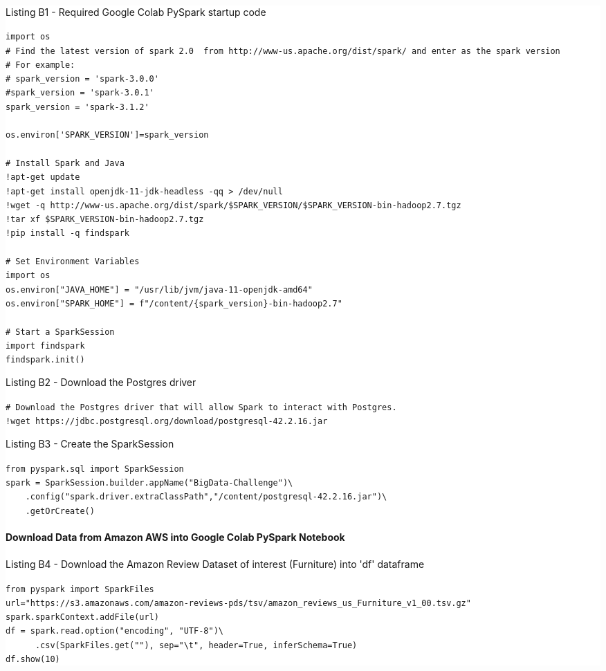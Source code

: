 Listing B1 - Required Google Colab PySpark startup code
```
import os
# Find the latest version of spark 2.0  from http://www-us.apache.org/dist/spark/ and enter as the spark version
# For example:
# spark_version = 'spark-3.0.0'
#spark_version = 'spark-3.0.1'
spark_version = 'spark-3.1.2'

os.environ['SPARK_VERSION']=spark_version

# Install Spark and Java
!apt-get update
!apt-get install openjdk-11-jdk-headless -qq > /dev/null
!wget -q http://www-us.apache.org/dist/spark/$SPARK_VERSION/$SPARK_VERSION-bin-hadoop2.7.tgz
!tar xf $SPARK_VERSION-bin-hadoop2.7.tgz
!pip install -q findspark

# Set Environment Variables
import os
os.environ["JAVA_HOME"] = "/usr/lib/jvm/java-11-openjdk-amd64"
os.environ["SPARK_HOME"] = f"/content/{spark_version}-bin-hadoop2.7"

# Start a SparkSession
import findspark
findspark.init()
```

Listing B2 - Download the Postgres driver
```
# Download the Postgres driver that will allow Spark to interact with Postgres.
!wget https://jdbc.postgresql.org/download/postgresql-42.2.16.jar
```

Listing B3 - Create the SparkSession
```
from pyspark.sql import SparkSession
spark = SparkSession.builder.appName("BigData-Challenge")\
    .config("spark.driver.extraClassPath","/content/postgresql-42.2.16.jar")\
    .getOrCreate()
```

#### Download Data from Amazon AWS into Google Colab PySpark Notebook

Listing B4 - Download the Amazon Review Dataset of interest (Furniture) into 'df' dataframe
```
from pyspark import SparkFiles
url="https://s3.amazonaws.com/amazon-reviews-pds/tsv/amazon_reviews_us_Furniture_v1_00.tsv.gz"
spark.sparkContext.addFile(url)
df = spark.read.option("encoding", "UTF-8")\
      .csv(SparkFiles.get(""), sep="\t", header=True, inferSchema=True)
df.show(10)
```
